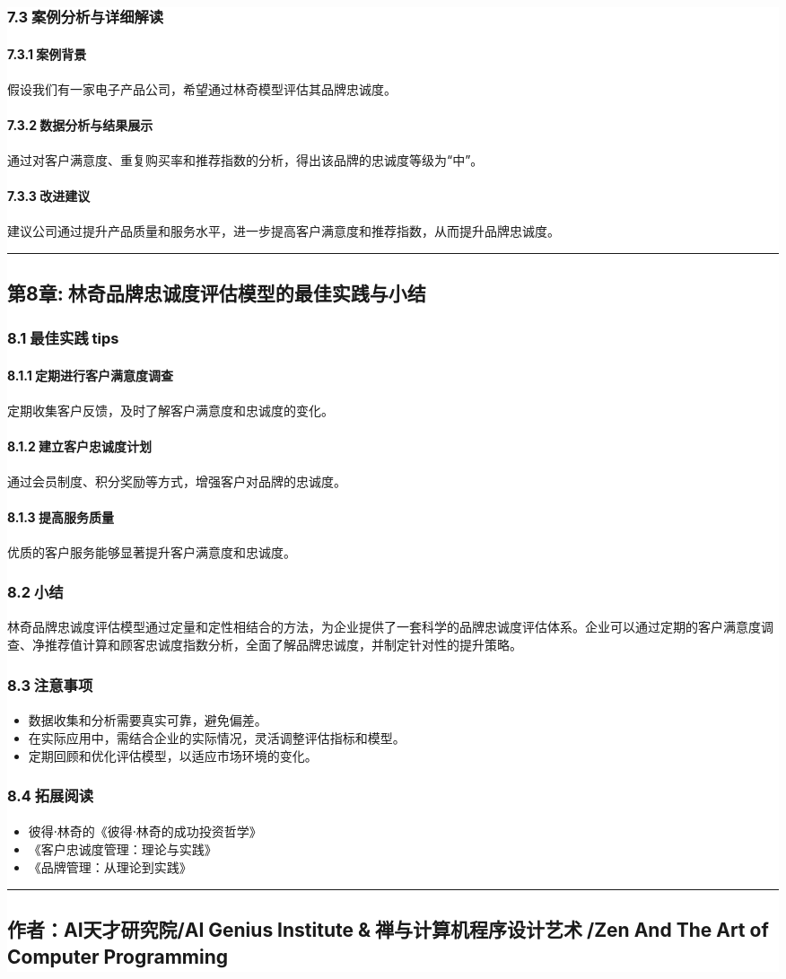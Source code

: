 ### 7.3 案例分析与详细解读

#### 7.3.1 案例背景  
假设我们有一家电子产品公司，希望通过林奇模型评估其品牌忠诚度。

#### 7.3.2 数据分析与结果展示  
通过对客户满意度、重复购买率和推荐指数的分析，得出该品牌的忠诚度等级为“中”。

#### 7.3.3 改进建议  
建议公司通过提升产品质量和服务水平，进一步提高客户满意度和推荐指数，从而提升品牌忠诚度。

---

## 第8章: 林奇品牌忠诚度评估模型的最佳实践与小结

### 8.1 最佳实践 tips

#### 8.1.1 定期进行客户满意度调查  
定期收集客户反馈，及时了解客户满意度和忠诚度的变化。

#### 8.1.2 建立客户忠诚度计划  
通过会员制度、积分奖励等方式，增强客户对品牌的忠诚度。

#### 8.1.3 提高服务质量  
优质的客户服务能够显著提升客户满意度和忠诚度。

### 8.2 小结

林奇品牌忠诚度评估模型通过定量和定性相结合的方法，为企业提供了一套科学的品牌忠诚度评估体系。企业可以通过定期的客户满意度调查、净推荐值计算和顾客忠诚度指数分析，全面了解品牌忠诚度，并制定针对性的提升策略。

### 8.3 注意事项

- 数据收集和分析需要真实可靠，避免偏差。  
- 在实际应用中，需结合企业的实际情况，灵活调整评估指标和模型。  
- 定期回顾和优化评估模型，以适应市场环境的变化。  

### 8.4 拓展阅读

- 彼得·林奇的《彼得·林奇的成功投资哲学》  
- 《客户忠诚度管理：理论与实践》  
- 《品牌管理：从理论到实践》  

---

## 作者：AI天才研究院/AI Genius Institute & 禅与计算机程序设计艺术 /Zen And The Art of Computer Programming


